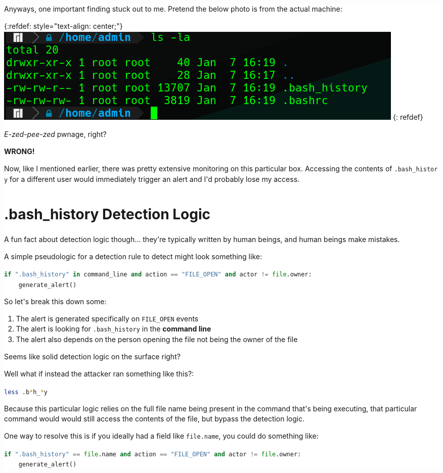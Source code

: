 Anyways, one important finding stuck out to me. Pretend the below photo is from the actual machine:

{:refdef: style="text-align: center;"}
![I use arch btw](/assets/2022/01/07/openbash.png)
{: refdef}

*E-zed-pee-zed* pwnage, right? 

**WRONG!** 

Now, like I mentioned earlier, there was pretty extensive monitoring on this particular box. Accessing the contents of `.bash_history` for a different user would immediately trigger an alert and I'd probably lose my access.

# .bash_history Detection Logic

A fun fact about detection logic though... they're typically written by human beings, and human beings make mistakes.

A simple pseudologic for a detection rule to detect might look something like:

```python
if ".bash_history" in command_line and action == "FILE_OPEN" and actor != file.owner:
    generate_alert()
```

So let's break this down some:

1. The alert is generated specifically on `FILE_OPEN` events
2. The alert is looking for `.bash_history` in the **command line**
3. The alert also depends on the person opening the file not being the owner of the file

Seems like solid detection logic on the surface right?

Well what if instead the attacker ran something like this?:

```bash
less .b*h_*y
```

Because this particular logic relies on the full file name being present in the command that's being executing, that particular command would would still access the contents of the file, but bypass the detection logic.

One way to resolve this is if you ideally had a field like `file.name`, you could do something like:

```python
if ".bash_history" == file.name and action == "FILE_OPEN" and actor != file.owner:
    generate_alert()
```
